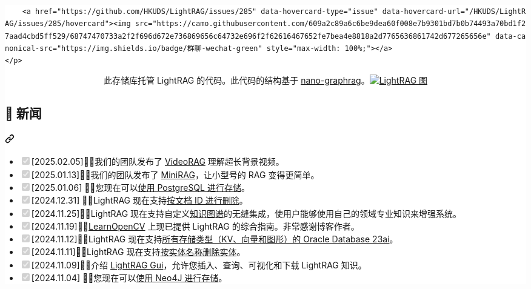         <a href="https://github.com/HKUDS/LightRAG/issues/285" data-hovercard-type="issue" data-hovercard-url="/HKUDS/LightRAG/issues/285/hovercard"><img src="https://camo.githubusercontent.com/609a2c89a6c6be9dea60f008e7b9301bd7b0b74493a70bd1f27aad4cbd5ff529/68747470733a2f2f696d672e736869656c64732e696f2f62616467652fe7bea4e8818a2d7765636861742d677265656e" data-canonical-src="https://img.shields.io/badge/群聊-wechat-green" style="max-width: 100%;"></a>
    </p>
</div>
</td>
</tr>
</tbody></table></markdown-accessiblity-table>
<div align="center" dir="auto"><font _mstmutation="1" _msttexthash="131889043" _msthash="266">此存储库托管 LightRAG 的代码。此代码的结构基于 <a href="https://github.com/gusye1234/nano-graphrag" _mstmutation="1" _istranslated="1">nano-graphrag</a>。</font><a target="_blank" rel="noopener noreferrer nofollow" href="https://camo.githubusercontent.com/054a656498dc5e6890e4ec2ec7e0444fa754051d652642e1bf8ad529762c7012/68747470733a2f2f692d626c6f672e6373646e696d672e636e2f6469726563742f62326161663633343135316234373036383932363933666662343364393039332e706e67"><img src="https://camo.githubusercontent.com/054a656498dc5e6890e4ec2ec7e0444fa754051d652642e1bf8ad529762c7012/68747470733a2f2f692d626c6f672e6373646e696d672e636e2f6469726563742f62326161663633343135316234373036383932363933666662343364393039332e706e67" width="800" alt="LightRAG 图" data-canonical-src="https://i-blog.csdnimg.cn/direct/b2aaf634151b4706892693ffb43d9093.png" style="max-width: 100%;" _mstalt="260468" _msthash="265"></a>
</div>
</div>
<div class="markdown-heading" dir="auto"><h2 tabindex="-1" class="heading-element" dir="auto" _msttexthash="19025890" _msthash="267">🎉 新闻</h2><a id="user-content--news" class="anchor" aria-label="永久链接： 🎉 新闻" href="#-news" _mstaria-label="25881934" _msthash="268"><svg class="octicon octicon-link" viewBox="0 0 16 16" version="1.1" width="16" height="16" aria-hidden="true"><path d="m7.775 3.275 1.25-1.25a3.5 3.5 0 1 1 4.95 4.95l-2.5 2.5a3.5 3.5 0 0 1-4.95 0 .751.751 0 0 1 .018-1.042.751.751 0 0 1 1.042-.018 1.998 1.998 0 0 0 2.83 0l2.5-2.5a2.002 2.002 0 0 0-2.83-2.83l-1.25 1.25a.751.751 0 0 1-1.042-.018.751.751 0 0 1-.018-1.042Zm-4.69 9.64a1.998 1.998 0 0 0 2.83 0l1.25-1.25a.751.751 0 0 1 1.042.018.751.751 0 0 1 .018 1.042l-1.25 1.25a3.5 3.5 0 1 1-4.95-4.95l2.5-2.5a3.5 3.5 0 0 1 4.95 0 .751.751 0 0 1-.018 1.042.751.751 0 0 1-1.042.018 1.998 1.998 0 0 0-2.83 0l-2.5 2.5a1.998 1.998 0 0 0 0 2.83Z"></path></svg></a></div>
<ul class="contains-task-list">
<li class="task-list-item"><input type="checkbox" id="" disabled="" class="task-list-item-checkbox" checked=""><font _mstmutation="1" _msttexthash="288227576" _msthash="269">[2025.02.05]🎯📢我们的团队发布了 <a href="https://github.com/HKUDS/VideoRAG" _mstmutation="1" _istranslated="1">VideoRAG</a> 理解超长背景视频。</font></li>
<li class="task-list-item"><input type="checkbox" id="" disabled="" class="task-list-item-checkbox" checked=""><font _mstmutation="1" _msttexthash="321206743" _msthash="270">[2025.01.13]🎯📢我们的团队发布了 <a href="https://github.com/HKUDS/MiniRAG" _mstmutation="1" _istranslated="1">MiniRAG</a>，让小型号的 RAG 变得更简单。</font></li>
<li class="task-list-item"><input type="checkbox" id="" disabled="" class="task-list-item-checkbox" checked=""><font _mstmutation="1" _msttexthash="186436432" _msthash="271">[2025.01.06] 🎯📢您现在可以<a href="#using-postgresql-for-storage" _mstmutation="1" _istranslated="1">使用 PostgreSQL 进行存储</a>。</font></li>
<li class="task-list-item"><input type="checkbox" id="" disabled="" class="task-list-item-checkbox" checked=""><font _mstmutation="1" _msttexthash="218136139" _msthash="272">[2024.12.31] 🎯📢LightRAG 现在支持<a href="https://github.com/HKUDS/LightRAG?tab=readme-ov-file#delete" _mstmutation="1" _istranslated="1">按文档 ID 进行删除</a>。</font></li>
<li class="task-list-item"><input type="checkbox" id="" disabled="" class="task-list-item-checkbox" checked=""><font _mstmutation="1" _msttexthash="776940905" _msthash="273">[2024.11.25]🎯📢LightRAG 现在支持自定义<a href="https://github.com/HKUDS/LightRAG?tab=readme-ov-file#insert-custom-kg" _mstmutation="1" _istranslated="1">知识图谱</a>的无缝集成，使用户能够使用自己的领域专业知识来增强系统。</font></li>
<li class="task-list-item"><input type="checkbox" id="" disabled="" class="task-list-item-checkbox" checked=""><font _mstmutation="1" _msttexthash="380026517" _msthash="274">[2024.11.19]🎯📢<a href="https://learnopencv.com/lightrag" rel="nofollow" _mstmutation="1" _istranslated="1">LearnOpenCV</a> 上现已提供 LightRAG 的综合指南。非常感谢博客作者。</font></li>
<li class="task-list-item"><input type="checkbox" id="" disabled="" class="task-list-item-checkbox" checked=""><font _mstmutation="1" _msttexthash="371345442" _msthash="275">[2024.11.12]🎯📢LightRAG 现在支持<a href="https://github.com/HKUDS/LightRAG/blob/main/examples/lightrag_oracle_demo.py" _mstmutation="1" _istranslated="1">所有存储类型（KV、向量和图形）的 Oracle Database 23ai</a>。</font></li>
<li class="task-list-item"><input type="checkbox" id="" disabled="" class="task-list-item-checkbox" checked=""><font _mstmutation="1" _msttexthash="225109898" _msthash="276">[2024.11.11]🎯📢LightRAG 现在支持<a href="https://github.com/HKUDS/LightRAG?tab=readme-ov-file#delete" _mstmutation="1" _istranslated="1">按实体名称删除实体</a>。</font></li>
<li class="task-list-item"><input type="checkbox" id="" disabled="" class="task-list-item-checkbox" checked=""><font _mstmutation="1" _msttexthash="382471544" _msthash="277">[2024.11.09]🎯📢介绍 <a href="https://lightrag-gui.streamlit.app" rel="nofollow" _mstmutation="1" _istranslated="1">LightRAG Gui</a>，允许您插入、查询、可视化和下载 LightRAG 知识。</font></li>
<li class="task-list-item"><input type="checkbox" id="" disabled="" class="task-list-item-checkbox" checked=""><font _mstmutation="1" _msttexthash="177848996" _msthash="278">[2024.11.04] 🎯📢您现在可以<a href="https://github.com/HKUDS/LightRAG?tab=readme-ov-file#using-neo4j-for-storage" _mstmutation="1" _istranslated="1">使用 Neo4J 进行存储</a>。</font></li>